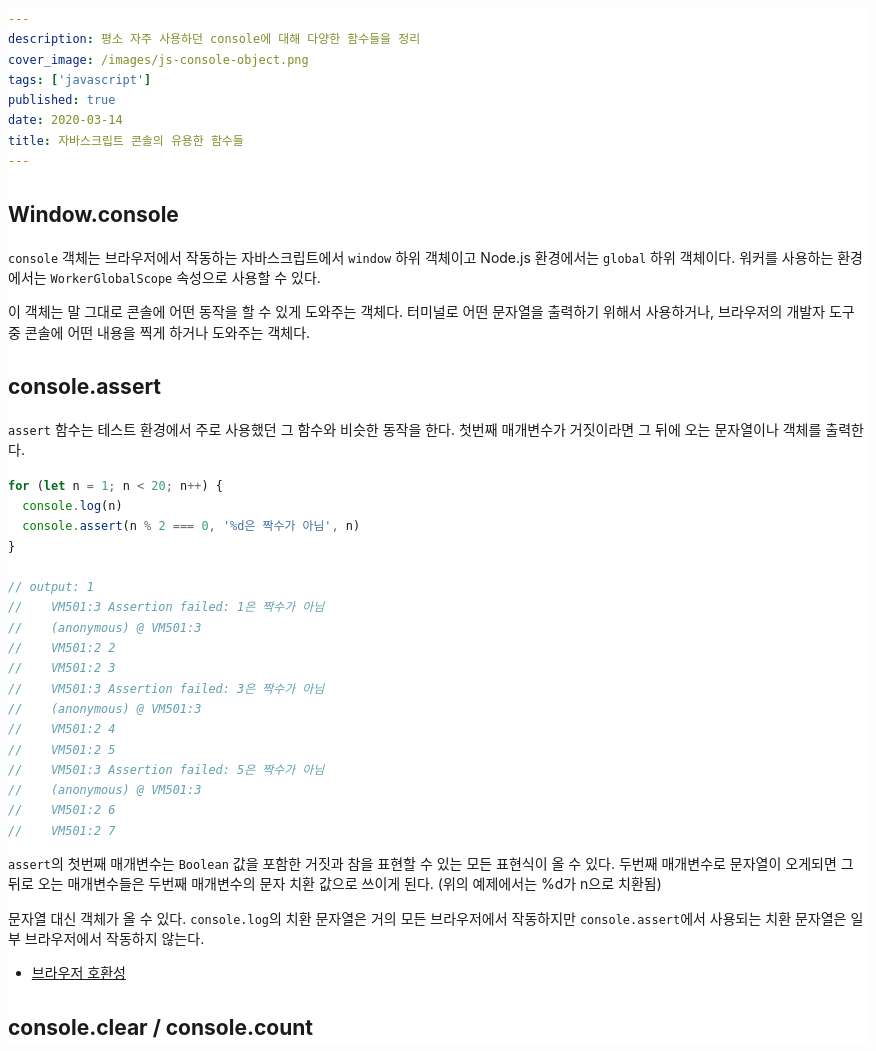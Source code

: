 ```yaml
---
description: 평소 자주 사용하던 console에 대해 다양한 함수들을 정리
cover_image: /images/js-console-object.png
tags: ['javascript']
published: true
date: 2020-03-14
title: 자바스크립트 콘솔의 유용한 함수들
---
```


## Window.console

`console` 객체는 브라우저에서 작동하는 자바스크립트에서 `window` 하위 객체이고 Node.js 환경에서는 `global` 하위 객체이다. 워커를 사용하는 환경에서는 `WorkerGlobalScope` 속성으로 사용할 수 있다.

이 객체는 말 그대로 콘솔에 어떤 동작을 할 수 있게 도와주는 객체다. 터미널로 어떤 문자열을 출력하기 위해서 사용하거나, 브라우저의 개발자 도구 중 콘솔에 어떤 내용을 찍게 하거나 도와주는 객체다.

## console.assert

`assert` 함수는 테스트 환경에서 주로 사용했던 그 함수와 비슷한 동작을 한다. 첫번째 매개변수가 거짓이라면 그 뒤에 오는 문자열이나 객체를 출력한다.

```js
for (let n = 1; n < 20; n++) {
  console.log(n)
  console.assert(n % 2 === 0, '%d은 짝수가 아님', n)
}

// output: 1
//    VM501:3 Assertion failed: 1은 짝수가 아님
//    (anonymous) @ VM501:3
//    VM501:2 2
//    VM501:2 3
//    VM501:3 Assertion failed: 3은 짝수가 아님
//    (anonymous) @ VM501:3
//    VM501:2 4
//    VM501:2 5
//    VM501:3 Assertion failed: 5은 짝수가 아님
//    (anonymous) @ VM501:3
//    VM501:2 6
//    VM501:2 7
```

`assert`의 첫번째 매개변수는 `Boolean` 값을 포함한 거짓과 참을 표현할 수 있는 모든 표현식이 올 수 있다. 두번째 매개변수로 문자열이 오게되면 그 뒤로 오는 매개변수들은 두번째 매개변수의 문자 치환 값으로 쓰이게 된다. (위의 예제에서는 %d가 n으로 치환됨)

문자열 대신 객체가 올 수 있다. `console.log`의 치환 문자열은 거의 모든 브라우저에서 작동하지만 `console.assert`에서 사용되는 치환 문자열은 일부 브라우저에서 작동하지 않는다.

- [브라우저 호환성](https://developer.mozilla.org/ko/docs/Web/API/Console/assert#%EB%B8%8C%EB%9D%BC%EC%9A%B0%EC%A0%80_%ED%98%B8%ED%99%98%EC%84%B1)

## console.clear / console.count
